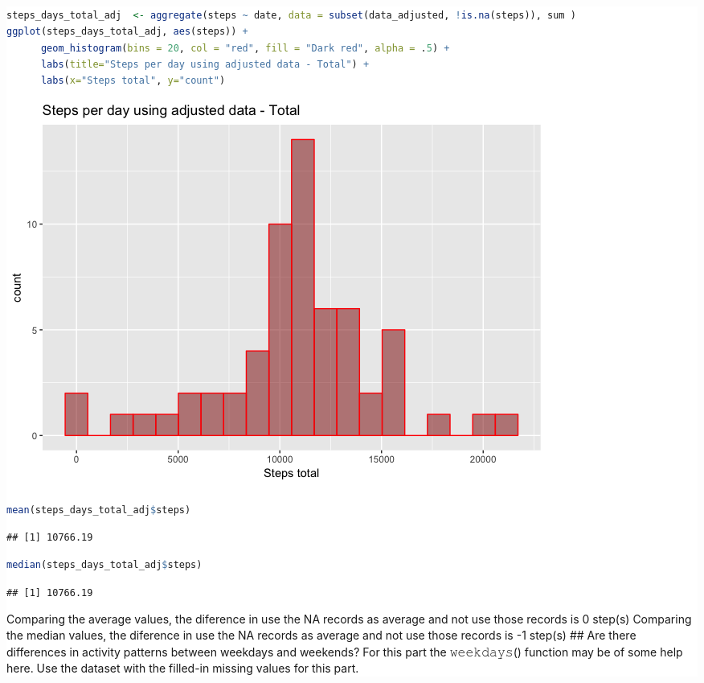 ``` r
steps_days_total_adj  <- aggregate(steps ~ date, data = subset(data_adjusted, !is.na(steps)), sum )
ggplot(steps_days_total_adj, aes(steps)) + 
      geom_histogram(bins = 20, col = "red", fill = "Dark red", alpha = .5) +
      labs(title="Steps per day using adjusted data - Total") +
      labs(x="Steps total", y="count")
```

![](PA1_template_files/figure-markdown_github/values_adjusted_comp-1.png)

``` r
mean(steps_days_total_adj$steps)
```

    ## [1] 10766.19

``` r
median(steps_days_total_adj$steps)
```

    ## [1] 10766.19

Comparing the average values, the diference in use the NA records as average and not use those records is 0 step(s) Comparing the median values, the diference in use the NA records as average and not use those records is -1 step(s)
\#\# Are there differences in activity patterns between weekdays and weekends? For this part the 𝚠𝚎𝚎𝚔𝚍𝚊𝚢𝚜() function may be of some help here. Use the dataset with the filled-in missing values for this part.
